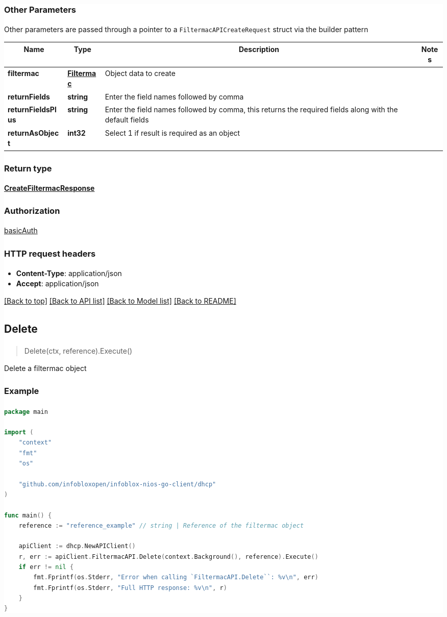 

### Other Parameters

Other parameters are passed through a pointer to a `FiltermacAPICreateRequest` struct via the builder pattern


Name | Type | Description  | Notes
------------- | ------------- | ------------- | -------------
**filtermac** | [**Filtermac**](Filtermac.md) | Object data to create | 
**returnFields** | **string** | Enter the field names followed by comma | 
**returnFieldsPlus** | **string** | Enter the field names followed by comma, this returns the required fields along with the default fields | 
**returnAsObject** | **int32** | Select 1 if result is required as an object | 

### Return type

[**CreateFiltermacResponse**](CreateFiltermacResponse.md)

### Authorization

[basicAuth](../README.md#basicAuth)

### HTTP request headers

- **Content-Type**: application/json
- **Accept**: application/json

[[Back to top]](#) [[Back to API list]](../README.md#documentation-for-api-endpoints)
[[Back to Model list]](../README.md#documentation-for-models)
[[Back to README]](../README.md)


## Delete

> Delete(ctx, reference).Execute()

Delete a filtermac object



### Example

```go
package main

import (
	"context"
	"fmt"
	"os"

	"github.com/infobloxopen/infoblox-nios-go-client/dhcp"
)

func main() {
	reference := "reference_example" // string | Reference of the filtermac object

	apiClient := dhcp.NewAPIClient()
	r, err := apiClient.FiltermacAPI.Delete(context.Background(), reference).Execute()
	if err != nil {
		fmt.Fprintf(os.Stderr, "Error when calling `FiltermacAPI.Delete``: %v\n", err)
		fmt.Fprintf(os.Stderr, "Full HTTP response: %v\n", r)
	}
}
```
